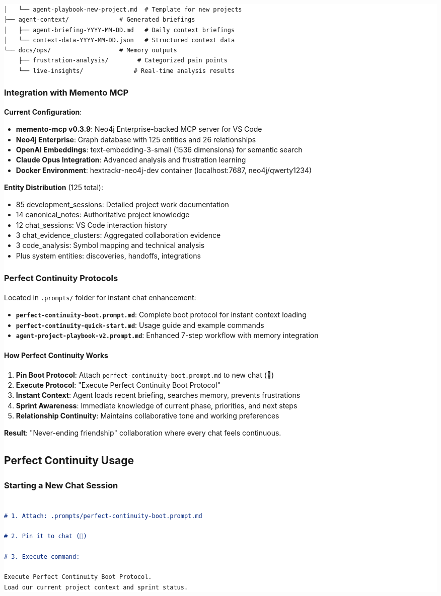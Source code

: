 ```text
│   └── agent-playbook-new-project.md  # Template for new projects
├── agent-context/              # Generated briefings
│   ├── agent-briefing-YYYY-MM-DD.md   # Daily context briefings
│   └── context-data-YYYY-MM-DD.json   # Structured context data
└── docs/ops/                   # Memory outputs
    ├── frustration-analysis/        # Categorized pain points
    └── live-insights/              # Real-time analysis results
```

### Integration with Memento MCP

**Current Configuration**:

- **memento-mcp v0.3.9**: Neo4j Enterprise-backed MCP server for VS Code
- **Neo4j Enterprise**: Graph database with 125 entities and 26 relationships
- **OpenAI Embeddings**: text-embedding-3-small (1536 dimensions) for semantic search
- **Claude Opus Integration**: Advanced analysis and frustration learning
- **Docker Environment**: hextrackr-neo4j-dev container (localhost:7687, neo4j/qwerty1234)

**Entity Distribution** (125 total):

- 85 development_sessions: Detailed project work documentation
- 14 canonical_notes: Authoritative project knowledge
- 12 chat_sessions: VS Code interaction history
- 3 chat_evidence_clusters: Aggregated collaboration evidence
- 3 code_analysis: Symbol mapping and technical analysis
- Plus system entities: discoveries, handoffs, integrations

### Perfect Continuity Protocols

Located in `.prompts/` folder for instant chat enhancement:

- **`perfect-continuity-boot.prompt.md`**: Complete boot protocol for instant context loading
- **`perfect-continuity-quick-start.md`**: Usage guide and example commands
- **`agent-project-playbook-v2.prompt.md`**: Enhanced 7-step workflow with memory integration

#### How Perfect Continuity Works

1. **Pin Boot Protocol**: Attach `perfect-continuity-boot.prompt.md` to new chat (📌)
2. **Execute Protocol**: "Execute Perfect Continuity Boot Protocol"
3. **Instant Context**: Agent loads recent briefing, searches memory, prevents frustrations
4. **Sprint Awareness**: Immediate knowledge of current phase, priorities, and next steps
5. **Relationship Continuity**: Maintains collaborative tone and working preferences

**Result**: "Never-ending friendship" collaboration where every chat feels continuous.

## Perfect Continuity Usage

### Starting a New Chat Session

```markdown

# 1. Attach: .prompts/perfect-continuity-boot.prompt.md

# 2. Pin it to chat (📌)

# 3. Execute command:

Execute Perfect Continuity Boot Protocol.
Load our current project context and sprint status.
```
